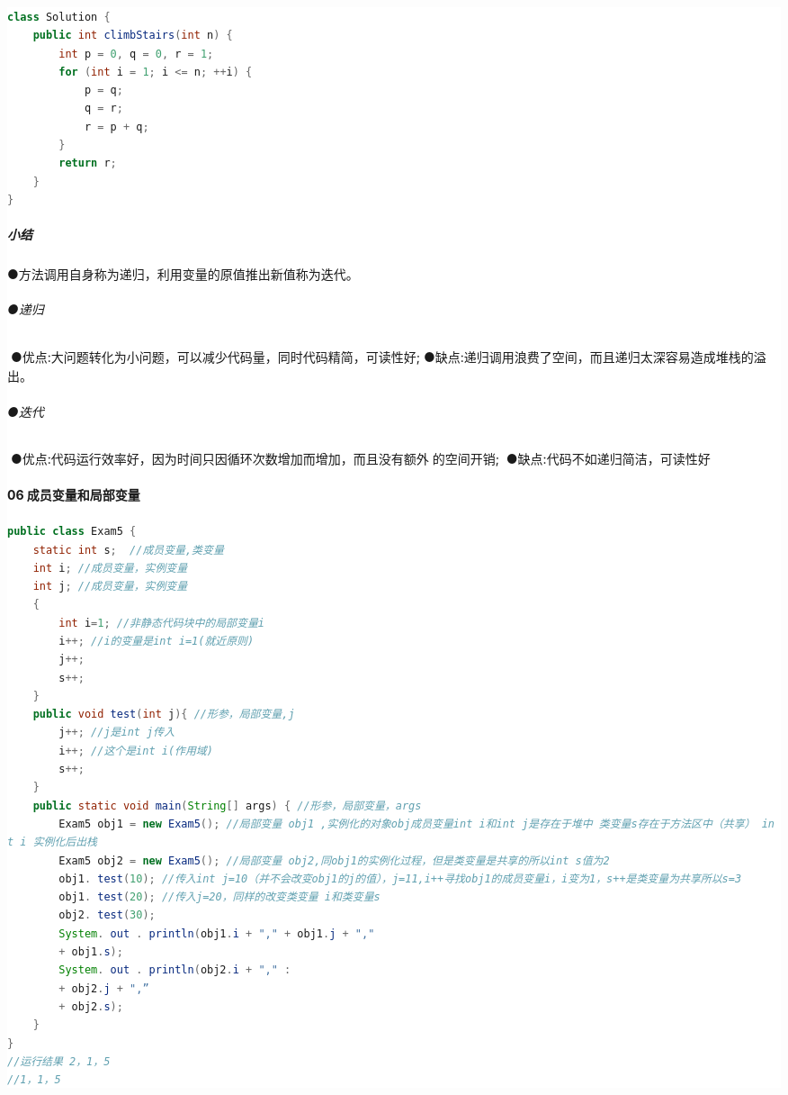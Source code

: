 ```java
class Solution {
    public int climbStairs(int n) {
        int p = 0, q = 0, r = 1;
        for (int i = 1; i <= n; ++i) {
            p = q; 
            q = r; 
            r = p + q;
        }
        return r;
    }
}
```

##### 小结

●方法调用自身称为递归，利用变量的原值推出新值称为迭代。

###### ●递归

​	●优点:大问题转化为小问题，可以减少代码量，同时代码精简，可读性好;
​	●缺点:递归调用浪费了空间，而且递归太深容易造成堆栈的溢出。

###### ●迭代

​	●优点:代码运行效率好，因为时间只因循环次数增加而增加，而且没有额外
​	的空间开销;
​	●缺点:代码不如递归简洁，可读性好



#### 06 成员变量和局部变量

```java
public class Exam5 {
    static int s;  //成员变量,类变量
    int i; //成员变量，实例变量
    int j; //成员变量，实例变量
    {
        int i=1; //非静态代码块中的局部变量i
        i++; //i的变量是int i=1(就近原则)
        j++;
        s++;
    }
    public void test(int j){ //形参，局部变量,j
       	j++; //j是int j传入
        i++; //这个是int i(作用域)
        s++;
    }
    public static void main(String[] args) { //形参，局部变量，args
        Exam5 obj1 = new Exam5(); //局部变量 obj1 ,实例化的对象obj成员变量int i和int j是存在于堆中 类变量s存在于方法区中（共享） int i 实例化后出栈
        Exam5 obj2 = new Exam5(); //局部变量 obj2,同obj1的实例化过程，但是类变量是共享的所以int s值为2
        obj1. test(10); //传入int j=10（并不会改变obj1的j的值），j=11,i++寻找obj1的成员变量i，i变为1，s++是类变量为共享所以s=3
        obj1. test(20);	//传入j=20，同样的改变类变量 i和类变量s
        obj2. test(30);
        System. out . println(obj1.i + "," + obj1.j + ","
        + obj1.s);
        System. out . println(obj2.i + "," :
        + obj2.j + ",”
        + obj2.s);
    }
}
//运行结果 2，1，5
//1，1，5
```

